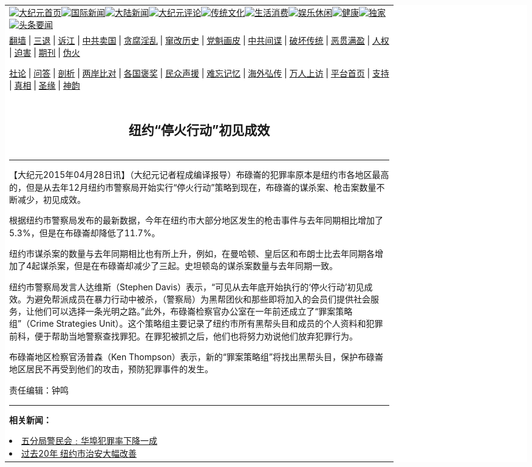 <a name="1" id="1" target="_blank"></a><span id="1"></span>
<table align=center border="0"><tr><td colspan="2" VALIGN=TOP><a href="https://github.com/falcnk3242/djy/blob/master/gb/nf1351518.md#1"><img src="https://raw.githubusercontent.com/falcnk3242/www/master/t/djy/1.jpg" title="大纪元首页" alt="大纪元首页"></a><a href="https://github.com/falcnk3242/djy/blob/master/gb/n24hr.md#1"><img src="https://raw.githubusercontent.com/falcnk3242/www/master/t/djy/3.jpg" title="国际新闻" alt="国际新闻"></a><a href="https://github.com/falcnk3242/djy/blob/master/gb/nsc413.md#1"><img src="https://raw.githubusercontent.com/falcnk3242/www/master/t/djy/4.jpg" title="大陆新闻" alt="大陆新闻"></a><a href="https://github.com/falcnk3242/djy/blob/master/gb/news392.md#1"><img src="https://raw.githubusercontent.com/falcnk3242/www/master/t/djy/5.jpg" title="大纪元评论" alt="大纪元评论"></a><a href="https://github.com/falcnk3242/djy/blob/master/gb/news2007.md#1"><img src="https://raw.githubusercontent.com/falcnk3242/www/master/t/djy/6.jpg" title="传统文化" alt="传统文化"></a><a href="https://github.com/falcnk3242/djy/blob/master/gb/news2008.md#1"><img src="https://raw.githubusercontent.com/falcnk3242/www/master/t/djy/7.jpg" title="生活消费" alt="生活消费"></a><a href="https://github.com/falcnk3242/djy/blob/master/gb/ncyule.md#1"><img src="https://raw.githubusercontent.com/falcnk3242/www/master/t/djy/8.jpg" title="娱乐休闲" alt="娱乐休闲"></a><a href="https://github.com/falcnk3242/djy/blob/master/gb/nsc1002.md#1"><img src="https://raw.githubusercontent.com/falcnk3242/www/master/t/djy/9.jpg" title="健康" alt="健康"></a><a href="https://github.com/falcnk3242/djy/blob/master/gb/nf6092.md#1"><img src="https://raw.githubusercontent.com/falcnk3242/www/master/t/djy/10a.jpg" title="独家" alt="独家"></a><a href="https://github.com/falcnk3242/djy/blob/master/gb/nf4514.md#1"><img src="https://raw.githubusercontent.com/falcnk3242/www/master/t/djy/12a.jpg" title="头条要闻" alt="头条要闻"></a></td></tr>
<tr><td colspan="2" VALIGN=TOP><a target="_blank" href="https://github.com/falcnk3242/www/blob/master/README.md?zsrh#1">翻墙</a> | <a target="_blank" href="https://github.com/falcnk3242/djy/blob/master/gb/nf5657.md#1">三退</a> | <a target="_blank" href="https://github.com/falcnk3242/djy/blob/master/gb/nf6124.md#1">诉江</a> | <a target="_blank" href="https://github.com/falcnk3242/djy/blob/master/gb/nf1176117.md#1">中共卖国</a> | <a target="_blank" href="https://github.com/falcnk3242/djy/blob/master/gb/nf5773.md#1">贪腐淫乱</a> | <a target="_blank" href="https://github.com/falcnk3242/djy/blob/master/gb/nf1176115.md#1">窜改历史</a> | <a target="_blank" href="https://github.com/falcnk3242/djy/blob/master/gb/nf1176107.md#1">党魁画皮</a> | <a target="_blank" href="https://github.com/falcnk3242/djy/blob/master/gb/nf1320400.md#1">中共间谍</a> | <a target="_blank" href="https://github.com/falcnk3242/djy/blob/master/gb/nf1176114.md#1">破坏传统</a> | <a target="_blank" href="https://github.com/falcnk3242/ntdtv/blob/master/gb/prog447_1.md#1">恶贯满盈</a> | <a target="_blank" href="https://github.com/falcnk3242/djy/blob/master/gb/ncid278.md#1">人权</a> | <a target="_blank" href="https://github.com/falcnk3242/djy/blob/master/gb/nf1176111.md#1">迫害</a> | <a target="_blank" href="https://gitlab.com/szzdlab/mh-qikan/blob/master/README.md#1">期刊</a> | <a target="_blank" href="https://github.com/falcnk3242/djy/blob/master/gb/nf5562.md#1">伪火</a></p><p><a target="_blank" href="https://github.com/falcnk3242/djy/blob/master/gb/9p.md#1">社论</a> | <a target="_blank" href="https://github.com/falcnk3242/djy/blob/master/gb/nf4378.md#1">问答</a> | <a target="_blank" href="https://github.com/falcnk3242/djy/blob/master/gb/nf5792.md#1">剖析</a> | <a target="_blank" href="https://github.com/falcnk3242/djy/blob/master/gb/nf5735.md#1">两岸比对</a> | <a target="_blank" href="https://github.com/falcnk3242/djy/blob/master/gb/nf6119.md#1">各国褒奖</a> | <a target="_blank" href="https://github.com/falcnk3242/djy/blob/master/gb/nf6120.md#1">民众声援</a> | <a target="_blank" href="https://github.com/falcnk3242/djy/blob/master/gb/nf1188594.md#1">难忘记忆</a> | <a target="_blank" href="https://github.com/falcnk3242/djy/blob/master/gb/nf3180.md#1">海外弘传</a> | <a target="_blank" href="https://github.com/falcnk3242/djy/blob/master/gb/nf5410.md#1">万人上访</a> | <a target="_blank" href="https://github.com/falcnk3242/www/blob/master/README.md?zsrh#1">平台首页</a> | <a target="_blank" href="https://github.com/falcnk3242/djy/blob/master/gb/nf4386.md#1">支持</a> | <a target="_blank" href="https://github.com/falcnk3242/djy/blob/master/gb/nf4389.md#1">真相</a> | <a target="_blank" href="https://github.com/falcnk3242/djy/blob/master/gb/nf5790.md#1">圣缘</a> | <a target="_blank" href="https://github.com/falcnk3242/djy/blob/master/gb/nf4786.md#1">神韵</a></td></tr>
<tr><td VALIGN=TOP width="626"><h2 align=center>纽约“停火行动”初见成效</h2>

<h6></h6>
<hr>
<p>【大纪元2015年04月28日讯】（大纪元记者程成编译报导）<ahref="https://github.com/falcnk3242/djy/blob/master/gb/tag/%E5%B8%83%E7%A2%8C%E5%B4%99.md#1">布碌崙</a>的<ahref="https://github.com/falcnk3242/djy/blob/master/gb/tag/%E7%8A%AF%E7%BD%AA%E7%8E%87.md#1">犯罪率</a>原本是纽约市各地区最高的，但是从去年12月纽约市警察局开始实行“停火行动”策略到现在，布碌崙的谋杀案、枪击案数量不断减少，初见成效。</p>
<p>根据纽约市警察局发布的最新数据，今年在纽约市大部分地区发生的枪击事件与去年同期相比增加了5.3%，但是在<ahref="https://github.com/falcnk3242/djy/blob/master/gb/tag/%E5%B8%83%E7%A2%8C%E5%B4%99.md#1">布碌崙</a>却降低了11.7%。</p>
<p>纽约市谋杀案的数量与去年同期相比也有所上升，例如，在曼哈顿、皇后区和布朗士比去年同期各增加了4起谋杀案，但是在布碌崙却减少了三起。史坦顿岛的谋杀案数量与去年同期一致。</p>
<p>纽约市警察局发言人达维斯（Stephen Davis）表示，“可见从去年底开始执行的‘停火行动’初见成效。为避免帮派成员在暴力行动中被杀，（警察局）为黑帮团伙和那些即将加入的会员们提供社会服务，让他们可以选择一条光明之路。”此外，布碌崙检察官办公室在一年前还成立了“罪案策略组”（Crime Strategies Unit）。这个策略组主要记录了纽约市所有黑帮头目和成员的个人资料和犯罪前科，便于帮助当地警察查找罪犯。在罪犯被抓之后，他们也将努力劝说他们放弃犯罪行为。</p>
<p>布碌崙地区检察官汤普森（Ken Thompson）表示，新的“罪案策略组”将找出黑帮头目，保护布碌崙地区居民不再受到他们的攻击，预防犯罪事件的发生。</p>
<p>责任编辑：钟鸣</p>

<hr>


<strong>相关新闻：</strong>
<li><a href="https://github.com/falcnk3242/djy/blob/master/gb/13/4/4/n3838653.md#1">五分局警民会﹕华埠犯罪率下降一成</a></li>
<li><a href="https://github.com/falcnk3242/djy/blob/master/gb/13/5/14/n3870216.md#1">过去20年 纽约市治安大幅改善</a></li>